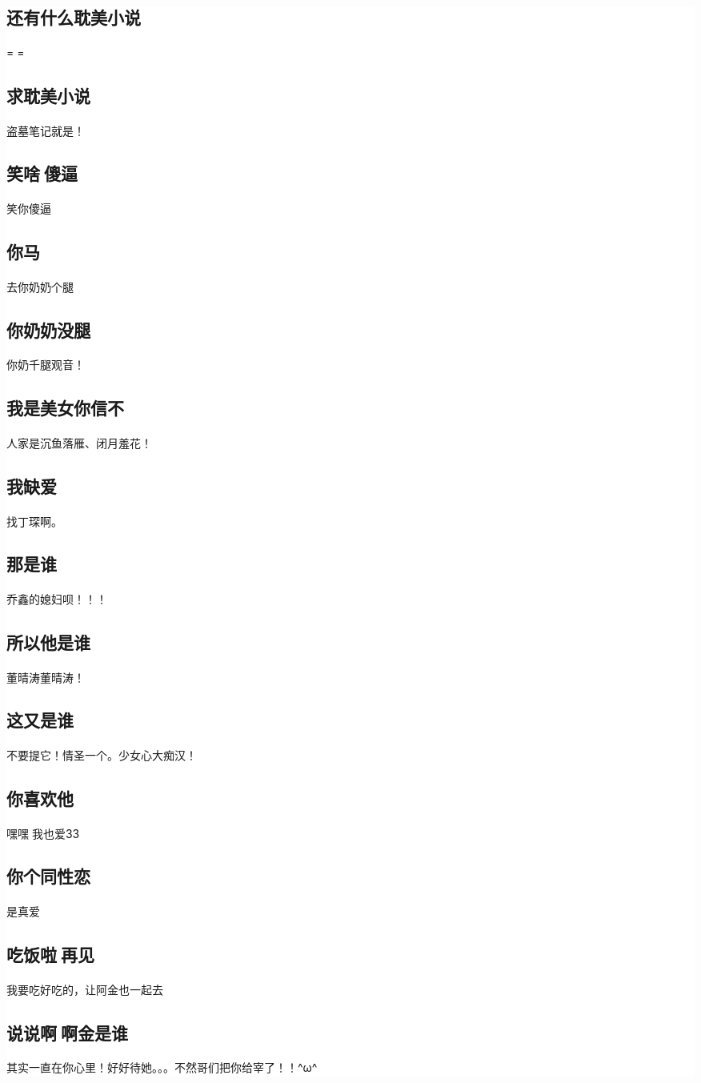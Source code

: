 ## 还有什么耽美小说
= =

## 求耽美小说
盗墓笔记就是！

## 笑啥 傻逼
笑你傻逼

## 你马
去你奶奶个腿

## 你奶奶没腿
你奶千腿观音！

## 我是美女你信不
人家是沉鱼落雁、闭月羞花！

## 我缺爱
找丁琛啊。

## 那是谁
乔鑫的媳妇呗！！！

## 所以他是谁
董晴涛董晴涛！

## 这又是谁
不要提它！情圣一个。少女心大痴汉！

## 你喜欢他
嘿嘿  我也爱33

## 你个同性恋
是真爱

## 吃饭啦  再见
我要吃好吃的，让阿金也一起去

## 说说啊  啊金是谁
其实一直在你心里！好好待她。。。不然哥们把你给宰了！！^ω^
